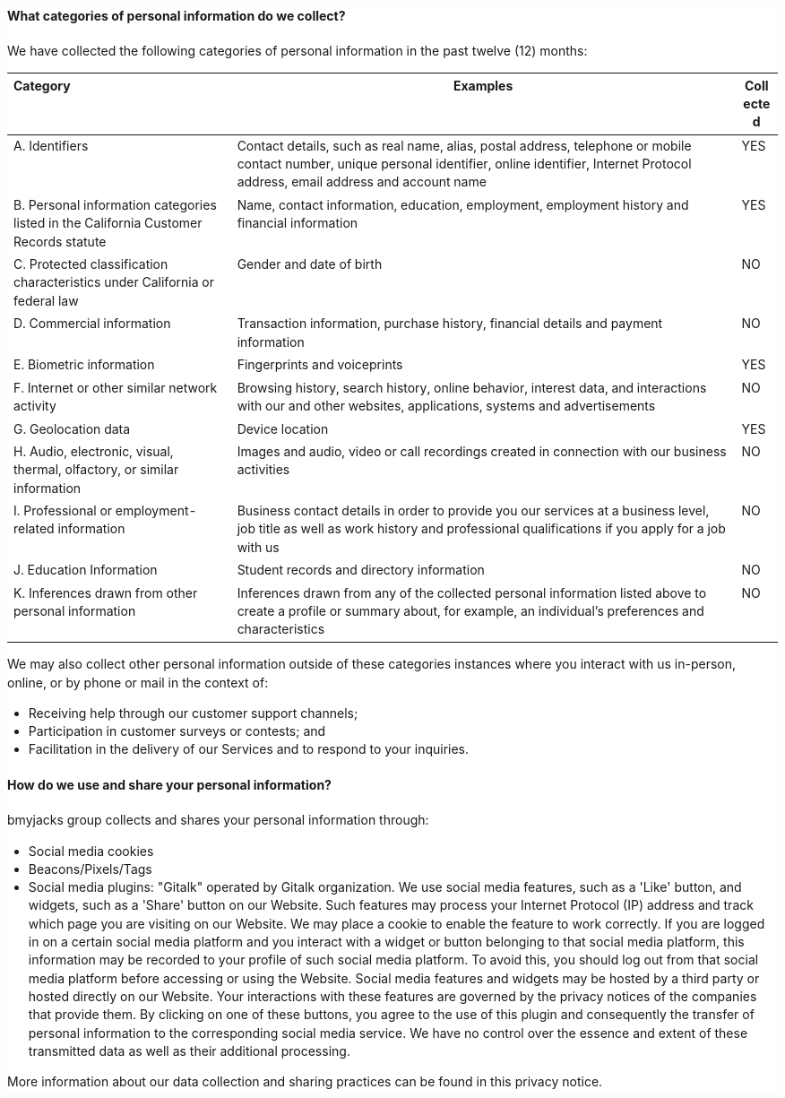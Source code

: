 #### What categories of personal information do we collect?

We have collected the following categories of personal information in the past twelve (12) months:

| **Category**                                                                         | **Examples**                                                                                                                                                                                            | **Collected** |
| :----------------------------------------------------------------------------------- | ------------------------------------------------------------------------------------------------------------------------------------------------------------------------------------------------------- | ------------- |
| A. Identifiers                                                                       | Contact details, such as real name, alias, postal address, telephone or mobile contact number, unique personal identifier, online identifier, Internet Protocol address, email address and account name | YES           |
| B. Personal information categories listed in the California Customer Records statute | Name, contact information, education, employment, employment history and financial information                                                                                                          | YES           |
| C. Protected classification characteristics under California or federal law          | Gender and date of birth                                                                                                                                                                                | NO            |
| D. Commercial information                                                            | Transaction information, purchase history, financial details and payment information                                                                                                                    | NO            |
| E. Biometric information                                                             | Fingerprints and voiceprints                                                                                                                                                                            | YES           |
| F. Internet or other similar network activity                                        | Browsing history, search history, online behavior, interest data, and interactions with our and other websites, applications, systems and advertisements                                                | NO            |
| G. Geolocation data                                                                  | Device location                                                                                                                                                                                         | YES           |
| H. Audio, electronic, visual, thermal, olfactory, or similar information             | Images and audio, video or call recordings created in connection with our business activities                                                                                                           | NO            |
| I. Professional or employment-related information                                    | Business contact details in order to provide you our services at a business level, job title as well as work history and professional qualifications if you apply for a job with us                     | NO            |
| J. Education Information                                                             | Student records and directory information                                                                                                                                                               | NO            |
| K. Inferences drawn from other personal information                                  | Inferences drawn from any of the collected personal information listed above to create a profile or summary about, for example, an individual’s preferences and characteristics                         | NO            |

We may also collect other personal information outside of these categories instances where you interact with us in-person, online, or by phone or mail in the context of:

- Receiving help through our customer support channels;
- Participation in customer surveys or contests; and
- Facilitation in the delivery of our Services and to respond to your inquiries.

#### How do we use and share your personal information?

bmyjacks group collects and shares your personal information through:

- Social media cookies
- Beacons/Pixels/Tags
- Social media plugins: "Gitalk" operated by Gitalk organization. We use social media features, such as a 'Like' button, and widgets, such as a 'Share' button on our Website. Such features may process your Internet Protocol (IP) address and track which page you are visiting on our Website. We may place a cookie to enable the feature to work correctly. If you are logged in on a certain social media platform and you interact with a widget or button belonging to that social media platform, this information may be recorded to your profile of such social media platform. To avoid this, you should log out from that social media platform before accessing or using the Website. Social media features and widgets may be hosted by a third party or hosted directly on our Website. Your interactions with these features are governed by the privacy notices of the companies that provide them. By clicking on one of these buttons, you agree to the use of this plugin and consequently the transfer of personal information to the corresponding social media service. We have no control over the essence and extent of these transmitted data as well as their additional processing.

More information about our data collection and sharing practices can be found in this privacy notice.
